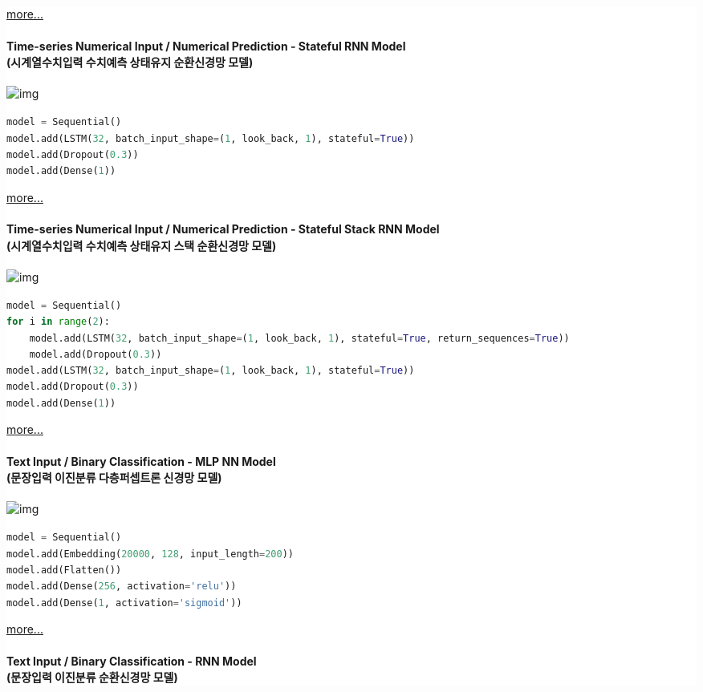 [more...](https://tykimos.github.io/Keras/2017/09/09/Time-series_Numerical_Input_Numerical_Prediction_Model_Recipe/)

#### Time-series Numerical Input / Numerical Prediction - Stateful RNN Model<br>(시계열수치입력 수치예측 상태유지 순환신경망 모델)

![img](http://tykimos.github.io/warehouse/2017-9-9-Time-series_Numerical_Input_Numerical_Prediction_Model_Recipe_3m.png)


```python
model = Sequential()
model.add(LSTM(32, batch_input_shape=(1, look_back, 1), stateful=True))
model.add(Dropout(0.3))
model.add(Dense(1))
```

[more...](https://tykimos.github.io/Keras/2017/09/09/Time-series_Numerical_Input_Numerical_Prediction_Model_Recipe/)

#### Time-series Numerical Input / Numerical Prediction - Stateful Stack RNN Model<br>(시계열수치입력 수치예측 상태유지 스택 순환신경망 모델)

![img](http://tykimos.github.io/warehouse/2017-9-9-Time-series_Numerical_Input_Numerical_Prediction_Model_Recipe_4m.png)


```python
model = Sequential()
for i in range(2):
    model.add(LSTM(32, batch_input_shape=(1, look_back, 1), stateful=True, return_sequences=True))
    model.add(Dropout(0.3))
model.add(LSTM(32, batch_input_shape=(1, look_back, 1), stateful=True))
model.add(Dropout(0.3))
model.add(Dense(1))
```

[more...](https://tykimos.github.io/Keras/2017/09/09/Time-series_Numerical_Input_Numerical_Prediction_Model_Recipe/)

#### Text Input / Binary Classification - MLP NN Model<br>(문장입력 이진분류 다층퍼셉트론 신경망 모델)

![img](http://tykimos.github.io/warehouse/2017-8-17-Text_Input_Binary_Classification_Model_Recipe_1m.png)


```python
model = Sequential()
model.add(Embedding(20000, 128, input_length=200))
model.add(Flatten())
model.add(Dense(256, activation='relu'))
model.add(Dense(1, activation='sigmoid'))
```

[more...](https://tykimos.github.io/Keras/2017/08/17/Text_Input_Multiclass_Classification_Model_Recipe/)

#### Text Input / Binary Classification - RNN Model<br>(문장입력 이진분류 순환신경망 모델)
